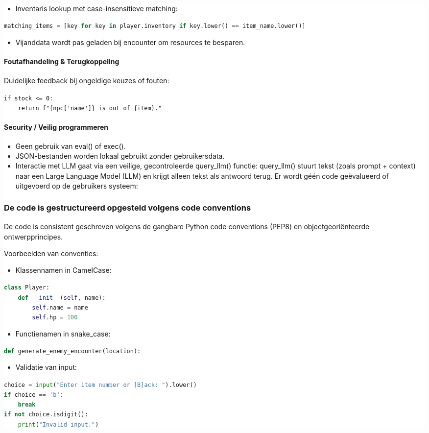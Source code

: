 - Inventaris lookup met case-insensitieve matching:

```python
matching_items = [key for key in player.inventory if key.lower() == item_name.lower()]
```

- Vijanddata wordt pas geladen bij encounter om resources te besparen.

#### Foutafhandeling & Terugkoppeling

Duidelijke feedback bij ongeldige keuzes of fouten:

```
if stock <= 0:
    return f"{npc['name']} is out of {item}."
```

#### Security / Veilig programmeren

- Geen gebruik van eval() of exec().
- JSON-bestanden worden lokaal gebruikt zonder gebruikersdata.
- Interactie met LLM gaat via een veilige, gecontroleerde query_llm() functie:
  query_llm() stuurt tekst (zoals prompt + context) naar een Large Language Model (LLM) en krijgt alleen tekst als antwoord terug. Er wordt géén code geëvalueerd of uitgevoerd op de gebruikers systeem:

### De code is gestructureerd opgesteld volgens code conventions

De code is consistent geschreven volgens de gangbare Python code conventions (PEP8) en objectgeoriënteerde ontwerpprincipes.

Voorbeelden van conventies:

- Klassennamen in CamelCase:

```python
class Player:
    def __init__(self, name):
        self.name = name
        self.hp = 100

```

- Functienamen in snake_case:

```python
def generate_enemy_encounter(location):
```

- Validatie van input:

```python
choice = input("Enter item number or [B]ack: ").lower()
if choice == 'b':
    break
if not choice.isdigit():
    print("Invalid input.")

```

